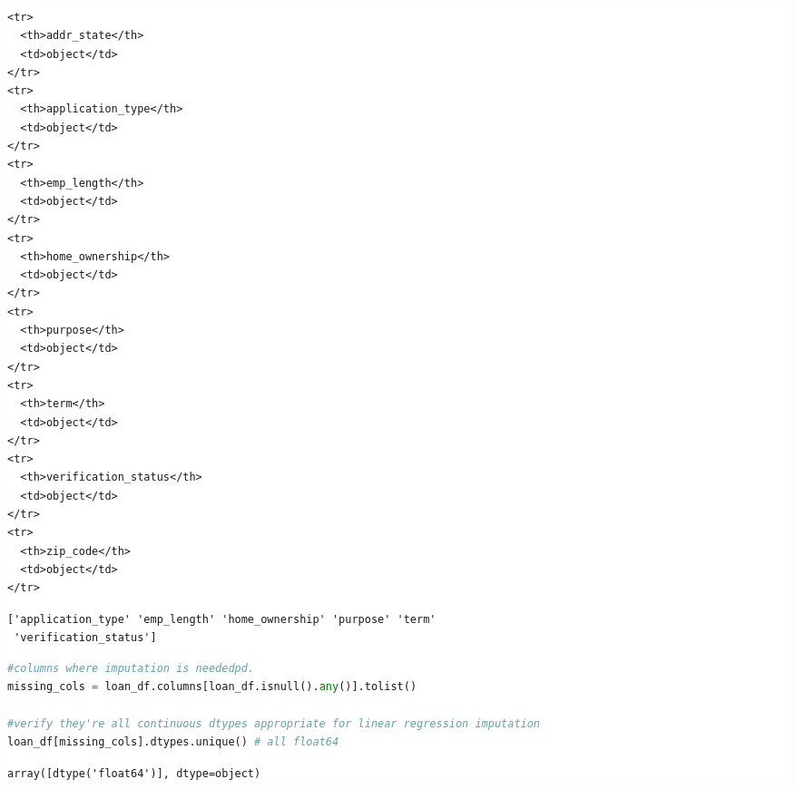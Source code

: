     <tr>
      <th>addr_state</th>
      <td>object</td>
    </tr>
    <tr>
      <th>application_type</th>
      <td>object</td>
    </tr>
    <tr>
      <th>emp_length</th>
      <td>object</td>
    </tr>
    <tr>
      <th>home_ownership</th>
      <td>object</td>
    </tr>
    <tr>
      <th>purpose</th>
      <td>object</td>
    </tr>
    <tr>
      <th>term</th>
      <td>object</td>
    </tr>
    <tr>
      <th>verification_status</th>
      <td>object</td>
    </tr>
    <tr>
      <th>zip_code</th>
      <td>object</td>
    </tr>
  </tbody>
</table>
</div>


    ['application_type' 'emp_length' 'home_ownership' 'purpose' 'term'
     'verification_status']




```python
#columns where imputation is neededpd.
missing_cols = loan_df.columns[loan_df.isnull().any()].tolist()

#verify they're all continuous dtypes appropriate for linear regression imputation
loan_df[missing_cols].dtypes.unique() # all float64
```





    array([dtype('float64')], dtype=object)
